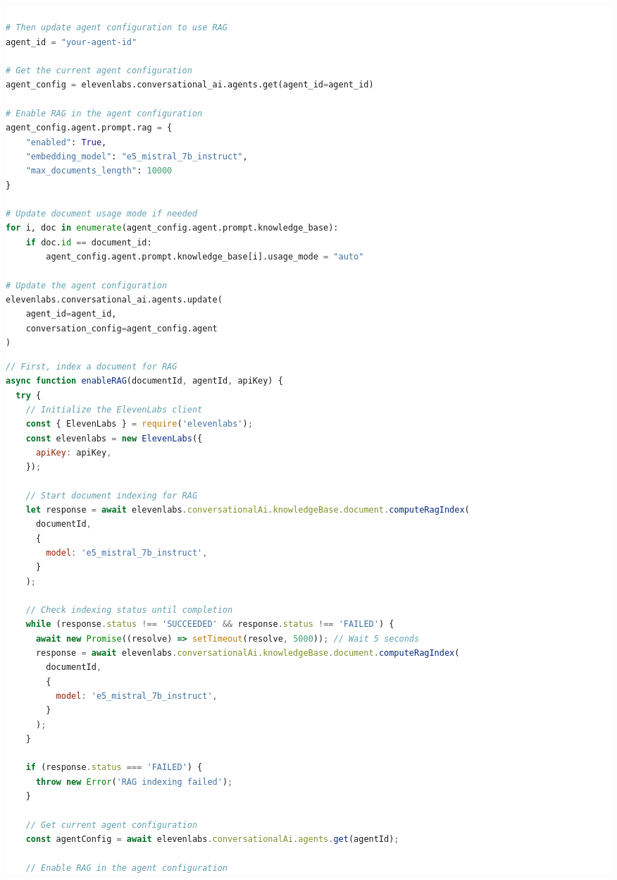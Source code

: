```python

# Then update agent configuration to use RAG
agent_id = "your-agent-id"

# Get the current agent configuration
agent_config = elevenlabs.conversational_ai.agents.get(agent_id=agent_id)

# Enable RAG in the agent configuration
agent_config.agent.prompt.rag = {
    "enabled": True,
    "embedding_model": "e5_mistral_7b_instruct",
    "max_documents_length": 10000
}

# Update document usage mode if needed
for i, doc in enumerate(agent_config.agent.prompt.knowledge_base):
    if doc.id == document_id:
        agent_config.agent.prompt.knowledge_base[i].usage_mode = "auto"

# Update the agent configuration
elevenlabs.conversational_ai.agents.update(
    agent_id=agent_id,
    conversation_config=agent_config.agent
)

```

```javascript
// First, index a document for RAG
async function enableRAG(documentId, agentId, apiKey) {
  try {
    // Initialize the ElevenLabs client
    const { ElevenLabs } = require('elevenlabs');
    const elevenlabs = new ElevenLabs({
      apiKey: apiKey,
    });

    // Start document indexing for RAG
    let response = await elevenlabs.conversationalAi.knowledgeBase.document.computeRagIndex(
      documentId,
      {
        model: 'e5_mistral_7b_instruct',
      }
    );

    // Check indexing status until completion
    while (response.status !== 'SUCCEEDED' && response.status !== 'FAILED') {
      await new Promise((resolve) => setTimeout(resolve, 5000)); // Wait 5 seconds
      response = await elevenlabs.conversationalAi.knowledgeBase.document.computeRagIndex(
        documentId,
        {
          model: 'e5_mistral_7b_instruct',
        }
      );
    }

    if (response.status === 'FAILED') {
      throw new Error('RAG indexing failed');
    }

    // Get current agent configuration
    const agentConfig = await elevenlabs.conversationalAi.agents.get(agentId);

    // Enable RAG in the agent configuration
```